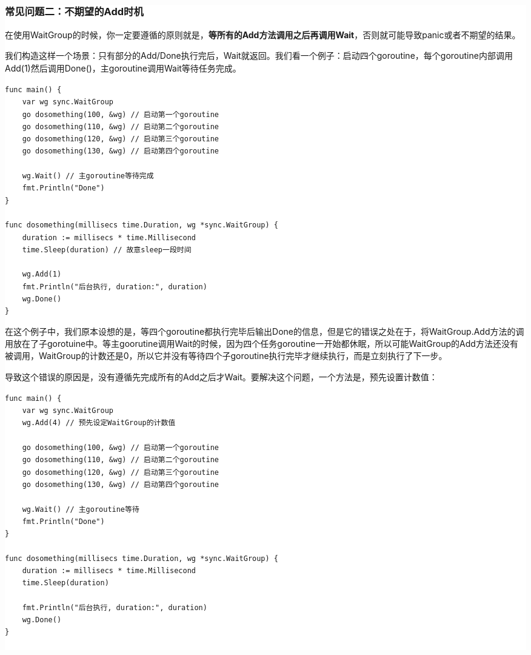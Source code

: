 ### 常见问题二：不期望的Add时机

在使用WaitGroup的时候，你一定要遵循的原则就是，**等所有的Add方法调用之后再调用Wait**，否则就可能导致panic或者不期望的结果。

我们构造这样一个场景：只有部分的Add/Done执行完后，Wait就返回。我们看一个例子：启动四个goroutine，每个goroutine内部调用Add(1)然后调用Done()，主goroutine调用Wait等待任务完成。

```
func main() {
    var wg sync.WaitGroup
    go dosomething(100, &wg) // 启动第一个goroutine
    go dosomething(110, &wg) // 启动第二个goroutine
    go dosomething(120, &wg) // 启动第三个goroutine
    go dosomething(130, &wg) // 启动第四个goroutine

    wg.Wait() // 主goroutine等待完成
    fmt.Println("Done")
}

func dosomething(millisecs time.Duration, wg *sync.WaitGroup) {
    duration := millisecs * time.Millisecond
    time.Sleep(duration) // 故意sleep一段时间

    wg.Add(1)
    fmt.Println("后台执行, duration:", duration)
    wg.Done()
}

```

在这个例子中，我们原本设想的是，等四个goroutine都执行完毕后输出Done的信息，但是它的错误之处在于，将WaitGroup.Add方法的调用放在了子gorotuine中。等主goorutine调用Wait的时候，因为四个任务goroutine一开始都休眠，所以可能WaitGroup的Add方法还没有被调用，WaitGroup的计数还是0，所以它并没有等待四个子goroutine执行完毕才继续执行，而是立刻执行了下一步。

导致这个错误的原因是，没有遵循先完成所有的Add之后才Wait。要解决这个问题，一个方法是，预先设置计数值：

```
func main() {
    var wg sync.WaitGroup
    wg.Add(4) // 预先设定WaitGroup的计数值

    go dosomething(100, &wg) // 启动第一个goroutine
    go dosomething(110, &wg) // 启动第二个goroutine
    go dosomething(120, &wg) // 启动第三个goroutine
    go dosomething(130, &wg) // 启动第四个goroutine

    wg.Wait() // 主goroutine等待
    fmt.Println("Done")
}

func dosomething(millisecs time.Duration, wg *sync.WaitGroup) {
    duration := millisecs * time.Millisecond
    time.Sleep(duration)

    fmt.Println("后台执行, duration:", duration)
    wg.Done()
}


```

